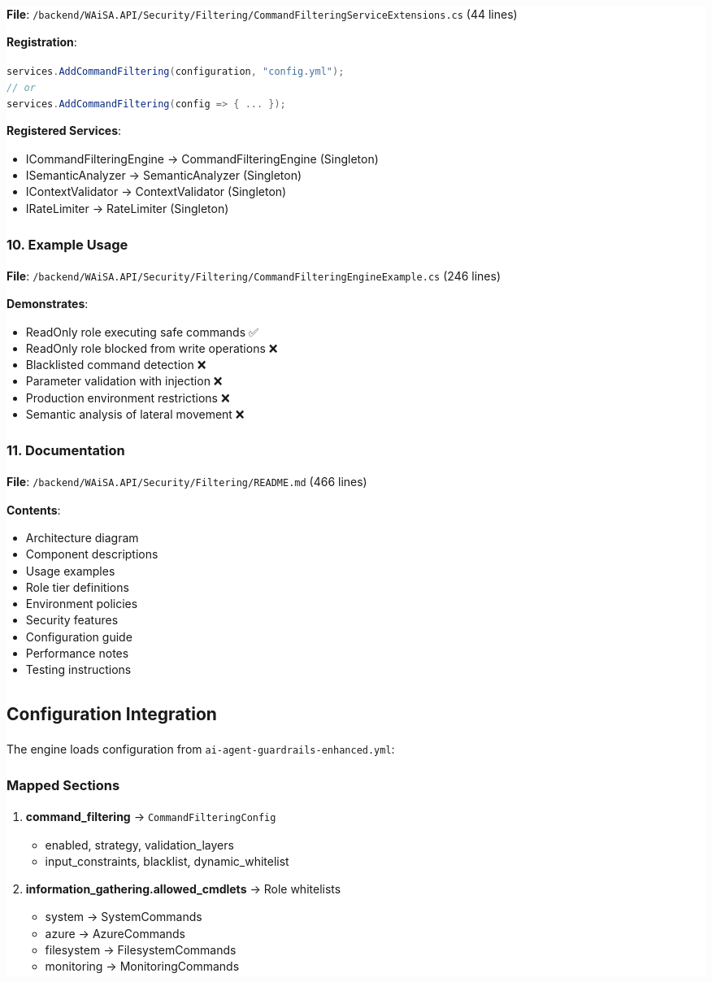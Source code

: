 **File**: `/backend/WAiSA.API/Security/Filtering/CommandFilteringServiceExtensions.cs` (44 lines)

**Registration**:
```csharp
services.AddCommandFiltering(configuration, "config.yml");
// or
services.AddCommandFiltering(config => { ... });
```

**Registered Services**:
- ICommandFilteringEngine → CommandFilteringEngine (Singleton)
- ISemanticAnalyzer → SemanticAnalyzer (Singleton)
- IContextValidator → ContextValidator (Singleton)
- IRateLimiter → RateLimiter (Singleton)

### 10. Example Usage

**File**: `/backend/WAiSA.API/Security/Filtering/CommandFilteringEngineExample.cs` (246 lines)

**Demonstrates**:
- ReadOnly role executing safe commands ✅
- ReadOnly role blocked from write operations ❌
- Blacklisted command detection ❌
- Parameter validation with injection ❌
- Production environment restrictions ❌
- Semantic analysis of lateral movement ❌

### 11. Documentation

**File**: `/backend/WAiSA.API/Security/Filtering/README.md` (466 lines)

**Contents**:
- Architecture diagram
- Component descriptions
- Usage examples
- Role tier definitions
- Environment policies
- Security features
- Configuration guide
- Performance notes
- Testing instructions

## Configuration Integration

The engine loads configuration from `ai-agent-guardrails-enhanced.yml`:

### Mapped Sections

1. **command_filtering** → `CommandFilteringConfig`
   - enabled, strategy, validation_layers
   - input_constraints, blacklist, dynamic_whitelist

2. **information_gathering.allowed_cmdlets** → Role whitelists
   - system → SystemCommands
   - azure → AzureCommands
   - filesystem → FilesystemCommands
   - monitoring → MonitoringCommands
